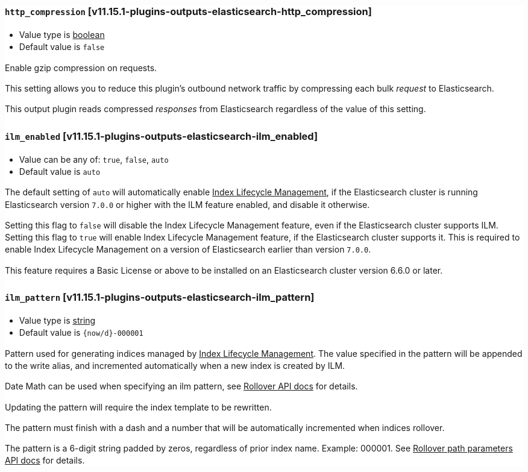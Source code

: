 ### `http_compression` [v11.15.1-plugins-outputs-elasticsearch-http_compression]

* Value type is [boolean](/lsr/value-types.md#boolean)
* Default value is `false`

Enable gzip compression on requests.

This setting allows you to reduce this plugin’s outbound network traffic by compressing each bulk *request* to Elasticsearch.

This output plugin reads compressed *responses* from Elasticsearch regardless of the value of this setting.

### `ilm_enabled` [v11.15.1-plugins-outputs-elasticsearch-ilm_enabled]

* Value can be any of: `true`, `false`, `auto`
* Default value is `auto`

The default setting of `auto` will automatically enable [Index Lifecycle Management](https://www.elastic.co/guide/en/elasticsearch/reference/current/index-lifecycle-management.html), if the Elasticsearch cluster is running Elasticsearch version `7.0.0` or higher with the ILM feature enabled, and disable it otherwise.

Setting this flag to `false` will disable the Index Lifecycle Management feature, even if the Elasticsearch cluster supports ILM. Setting this flag to `true` will enable Index Lifecycle Management feature, if the Elasticsearch cluster supports it. This is required to enable Index Lifecycle Management on a version of Elasticsearch earlier than version `7.0.0`.

This feature requires a Basic License or above to be installed on an Elasticsearch cluster version 6.6.0 or later.

### `ilm_pattern` [v11.15.1-plugins-outputs-elasticsearch-ilm_pattern]

* Value type is [string](/lsr/value-types.md#string)
* Default value is `{now/d}-000001`

Pattern used for generating indices managed by [Index Lifecycle Management](https://www.elastic.co/guide/en/elasticsearch/reference/current/index-lifecycle-management.html). The value specified in the pattern will be appended to the write alias, and incremented automatically when a new index is created by ILM.

Date Math can be used when specifying an ilm pattern, see [Rollover API docs](https://www.elastic.co/guide/en/elasticsearch/reference/current/indices-rollover-index.html#_using_date_math_with_the_rollover_api) for details.

Updating the pattern will require the index template to be rewritten.

The pattern must finish with a dash and a number that will be automatically incremented when indices rollover.

The pattern is a 6-digit string padded by zeros, regardless of prior index name. Example: 000001. See [Rollover path parameters API docs](https://www.elastic.co/guide/en/elasticsearch/reference/current/indices-rollover-index.html#rollover-index-api-path-params) for details.
